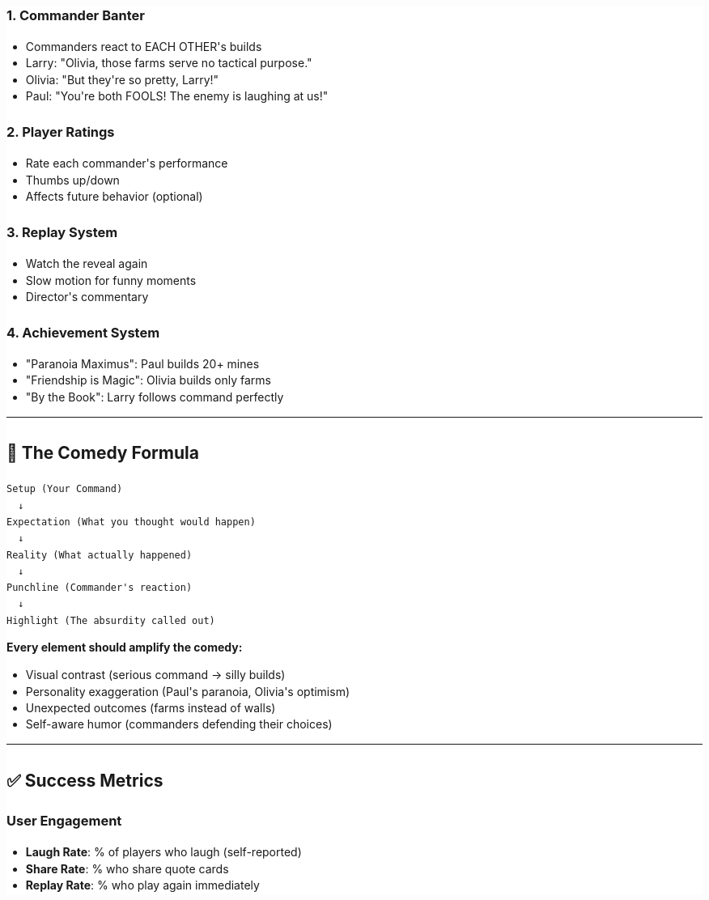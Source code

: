 ### 1. Commander Banter
- Commanders react to EACH OTHER's builds
- Larry: "Olivia, those farms serve no tactical purpose."
- Olivia: "But they're so pretty, Larry!"
- Paul: "You're both FOOLS! The enemy is laughing at us!"

### 2. Player Ratings
- Rate each commander's performance
- Thumbs up/down
- Affects future behavior (optional)

### 3. Replay System
- Watch the reveal again
- Slow motion for funny moments
- Director's commentary

### 4. Achievement System
- "Paranoia Maximus": Paul builds 20+ mines
- "Friendship is Magic": Olivia builds only farms
- "By the Book": Larry follows command perfectly

---

## 🎪 The Comedy Formula

```
Setup (Your Command)
  ↓
Expectation (What you thought would happen)
  ↓
Reality (What actually happened)
  ↓
Punchline (Commander's reaction)
  ↓
Highlight (The absurdity called out)
```

**Every element should amplify the comedy:**
- Visual contrast (serious command → silly builds)
- Personality exaggeration (Paul's paranoia, Olivia's optimism)
- Unexpected outcomes (farms instead of walls)
- Self-aware humor (commanders defending their choices)

---

## ✅ Success Metrics

### User Engagement
- **Laugh Rate**: % of players who laugh (self-reported)
- **Share Rate**: % who share quote cards
- **Replay Rate**: % who play again immediately
